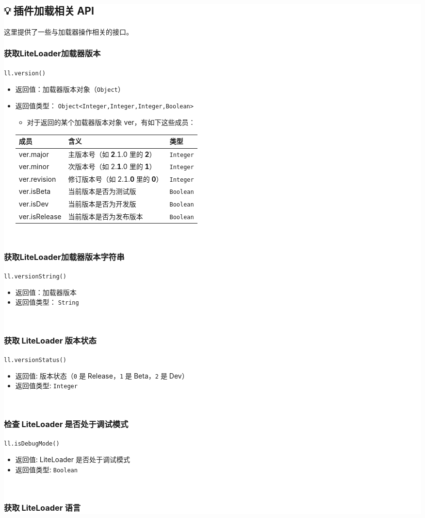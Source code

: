 ## 💡 插件加载相关 API

这里提供了一些与加载器操作相关的接口。

### 获取LiteLoader加载器版本

`ll.version()`

- 返回值：加载器版本对象（`Object`）

- 返回值类型： `Object<Integer,Integer,Integer,Boolean>`

  - 对于返回的某个加载器版本对象 ver，有如下这些成员：

  | 成员         | 含义                                  | 类型      |
  | ------------ | ------------------------------------- | --------- |
  | ver.major    | 主版本号（如 **2**.1.0 里的 **2**）   | `Integer` |
  | ver.minor    | 次版本号（如 2.**1**.0 里的 **1**）   | `Integer` |
  | ver.revision | 修订版本号（如 2.1.**0** 里的 **0**） | `Integer` |
  | ver.isBeta   | 当前版本是否为测试版                  | `Boolean` |
  | ver.isDev    | 当前版本是否为开发版                  | `Boolean` |
  | ver.isRelease| 当前版本是否为发布版本                | `Boolean` |

<br>

### 获取LiteLoader加载器版本字符串

`ll.versionString()`

- 返回值：加载器版本
- 返回值类型： `String`

<br>

### 获取 LiteLoader 版本状态

`ll.versionStatus()`

- 返回值: 版本状态（`0` 是 Release，`1` 是 Beta，`2` 是 Dev）
- 返回值类型:  `Integer`

<br>

### 检查 LiteLoader 是否处于调试模式

`ll.isDebugMode()`

- 返回值: LiteLoader 是否处于调试模式
- 返回值类型:  `Boolean`

<br>

### 获取 LiteLoader 语言
